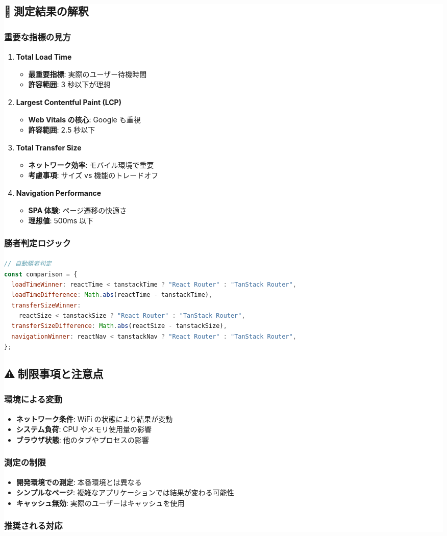 ## 🎯 測定結果の解釈

### 重要な指標の見方

1. **Total Load Time**

   - **最重要指標**: 実際のユーザー待機時間
   - **許容範囲**: 3 秒以下が理想

2. **Largest Contentful Paint (LCP)**

   - **Web Vitals の核心**: Google も重視
   - **許容範囲**: 2.5 秒以下

3. **Total Transfer Size**

   - **ネットワーク効率**: モバイル環境で重要
   - **考慮事項**: サイズ vs 機能のトレードオフ

4. **Navigation Performance**
   - **SPA 体験**: ページ遷移の快適さ
   - **理想値**: 500ms 以下

### 勝者判定ロジック

```javascript
// 自動勝者判定
const comparison = {
  loadTimeWinner: reactTime < tanstackTime ? "React Router" : "TanStack Router",
  loadTimeDifference: Math.abs(reactTime - tanstackTime),
  transferSizeWinner:
    reactSize < tanstackSize ? "React Router" : "TanStack Router",
  transferSizeDifference: Math.abs(reactSize - tanstackSize),
  navigationWinner: reactNav < tanstackNav ? "React Router" : "TanStack Router",
};
```

## ⚠️ 制限事項と注意点

### 環境による変動

- **ネットワーク条件**: WiFi の状態により結果が変動
- **システム負荷**: CPU やメモリ使用量の影響
- **ブラウザ状態**: 他のタブやプロセスの影響

### 測定の制限

- **開発環境での測定**: 本番環境とは異なる
- **シンプルなページ**: 複雑なアプリケーションでは結果が変わる可能性
- **キャッシュ無効**: 実際のユーザーはキャッシュを使用

### 推奨される対応
